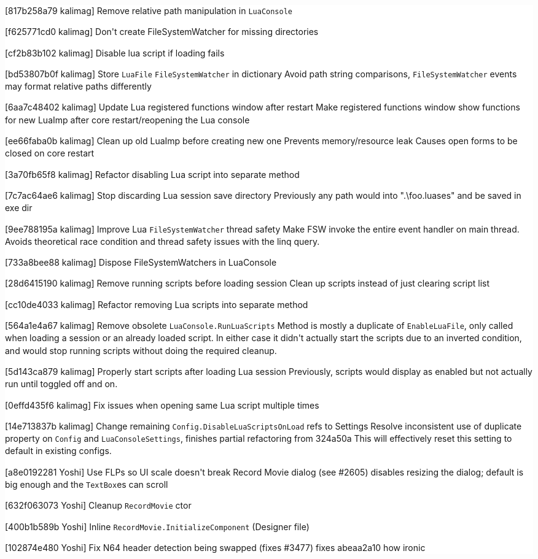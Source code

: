 [817b258a79 kalimag] Remove relative path manipulation in `LuaConsole`

[f625771cd0 kalimag] Don't create FileSystemWatcher for missing directories

[cf2b83b102 kalimag] Disable lua script if loading fails

[bd53807b0f kalimag] Store `LuaFile` `FileSystemWatcher` in dictionary
Avoid path string comparisons, `FileSystemWatcher` events may format relative paths differently

[6aa7c48402 kalimag] Update Lua registered functions window after restart
Make registered functions window show functions for new LuaImp after core restart/reopening the Lua console

[ee66faba0b kalimag] Clean up old LuaImp before creating new one
Prevents memory/resource leak
Causes open forms to be closed on core restart

[3a70fb65f8 kalimag] Refactor disabling Lua script into separate method

[7c7ac64ae6 kalimag] Stop discarding Lua session save directory
Previously any path would into ".\foo.luases" and be saved in exe dir

[9ee788195a kalimag] Improve Lua `FileSystemWatcher` thread safety
Make FSW invoke the entire event handler on main thread.
Avoids theoretical race condition and thread safety issues with the linq query.

[733a8bee88 kalimag] Dispose FileSystemWatchers in LuaConsole

[28d6415190 kalimag] Remove running scripts before loading session
Clean up scripts instead of just clearing script list

[cc10de4033 kalimag] Refactor removing Lua scripts into separate method

[564a1e4a67 kalimag] Remove obsolete `LuaConsole.RunLuaScripts`
Method is mostly a duplicate of `EnableLuaFile`, only called when loading a session or an already loaded script.
In either case it didn't actually start the scripts due to an inverted condition, and would stop running scripts without doing the required cleanup.

[5d143ca879 kalimag] Properly start scripts after loading Lua session
Previously, scripts would display as enabled but not actually run until toggled off and on.

[0effd435f6 kalimag] Fix issues when opening same Lua script multiple times

[14e713837b kalimag] Change remaining `Config.DisableLuaScriptsOnLoad` refs to Settings
Resolve inconsistent use of duplicate property on `Config` and `LuaConsoleSettings`, finishes partial refactoring from 324a50a
This will effectively reset this setting to default in existing configs.

[a8e0192281 Yoshi] Use FLPs so UI scale doesn't break Record Movie dialog (see #2605)
disables resizing the dialog; default is big enough and the `TextBox`es can
scroll

[632f063073 Yoshi] Cleanup `RecordMovie` ctor

[400b1b589b Yoshi] Inline `RecordMovie.InitializeComponent` (Designer file)

[102874e480 Yoshi] Fix N64 header detection being swapped (fixes #3477)
fixes abeaa2a10
how ironic
